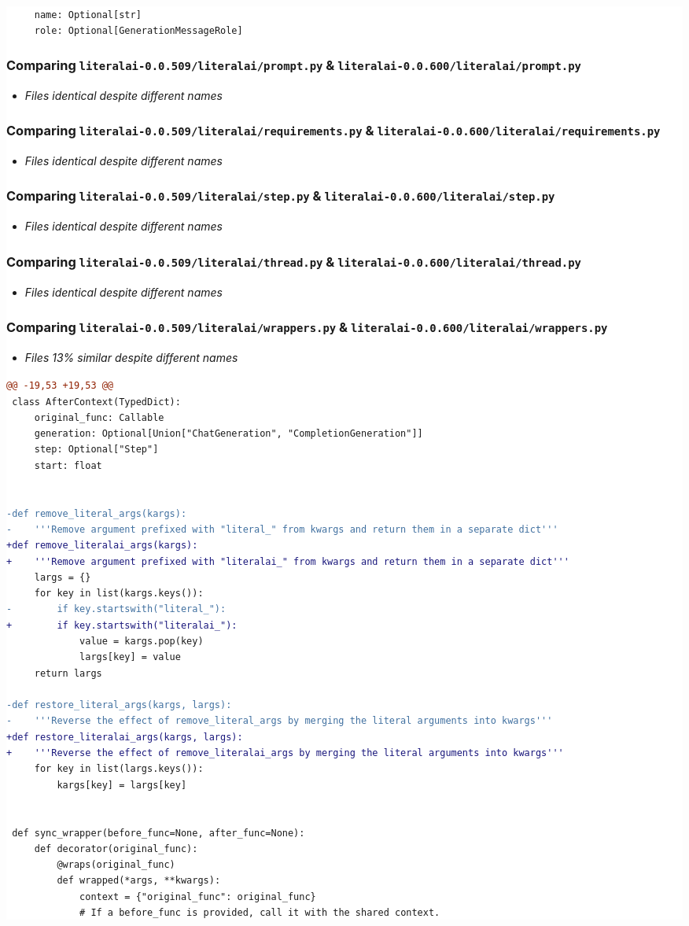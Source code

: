 ```diff
     name: Optional[str]
     role: Optional[GenerationMessageRole]
```

### Comparing `literalai-0.0.509/literalai/prompt.py` & `literalai-0.0.600/literalai/prompt.py`

 * *Files identical despite different names*

### Comparing `literalai-0.0.509/literalai/requirements.py` & `literalai-0.0.600/literalai/requirements.py`

 * *Files identical despite different names*

### Comparing `literalai-0.0.509/literalai/step.py` & `literalai-0.0.600/literalai/step.py`

 * *Files identical despite different names*

### Comparing `literalai-0.0.509/literalai/thread.py` & `literalai-0.0.600/literalai/thread.py`

 * *Files identical despite different names*

### Comparing `literalai-0.0.509/literalai/wrappers.py` & `literalai-0.0.600/literalai/wrappers.py`

 * *Files 13% similar despite different names*

```diff
@@ -19,53 +19,53 @@
 class AfterContext(TypedDict):
     original_func: Callable
     generation: Optional[Union["ChatGeneration", "CompletionGeneration"]]
     step: Optional["Step"]
     start: float
 
 
-def remove_literal_args(kargs):
-    '''Remove argument prefixed with "literal_" from kwargs and return them in a separate dict'''
+def remove_literalai_args(kargs):
+    '''Remove argument prefixed with "literalai_" from kwargs and return them in a separate dict'''
     largs = {}
     for key in list(kargs.keys()):
-        if key.startswith("literal_"):
+        if key.startswith("literalai_"):
             value = kargs.pop(key)
             largs[key] = value
     return largs
 
-def restore_literal_args(kargs, largs):
-    '''Reverse the effect of remove_literal_args by merging the literal arguments into kwargs'''
+def restore_literalai_args(kargs, largs):
+    '''Reverse the effect of remove_literalai_args by merging the literal arguments into kwargs'''
     for key in list(largs.keys()):
         kargs[key] = largs[key]
 
 
 def sync_wrapper(before_func=None, after_func=None):
     def decorator(original_func):
         @wraps(original_func)
         def wrapped(*args, **kwargs):
             context = {"original_func": original_func}
             # If a before_func is provided, call it with the shared context.
```